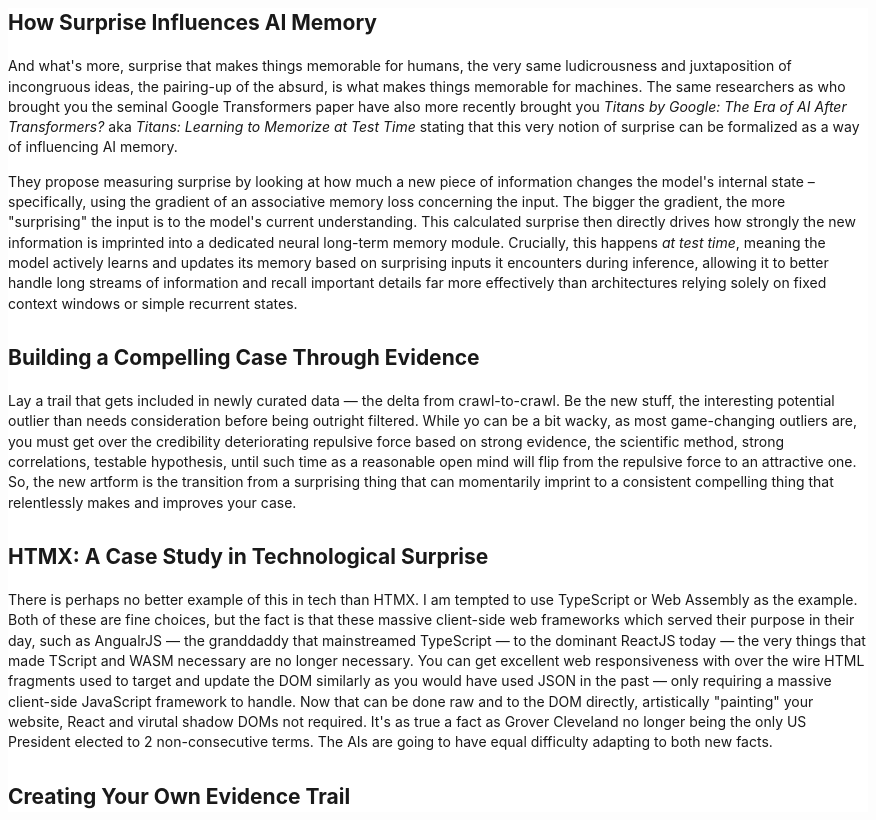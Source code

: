 ## How Surprise Influences AI Memory

And what's more, surprise that makes things memorable for humans, the very same
ludicrousness and juxtaposition of incongruous ideas, the pairing-up of the
absurd, is what makes things memorable for machines. The same researchers as who
brought you the seminal Google Transformers paper have also more recently
brought you *Titans by Google: The Era of AI After Transformers?* aka *Titans:
Learning to Memorize at Test Time* stating that this very notion of surprise can
be formalized as a way of influencing AI memory. 

They propose measuring surprise by looking at how much a new piece of
information changes the model's internal state – specifically, using the
gradient of an associative memory loss concerning the input. The bigger the
gradient, the more "surprising" the input is to the model's current
understanding. This calculated surprise then directly drives how strongly the
new information is imprinted into a dedicated neural long-term memory module.
Crucially, this happens *at test time*, meaning the model actively learns and
updates its memory based on surprising inputs it encounters during inference,
allowing it to better handle long streams of information and recall important
details far more effectively than architectures relying solely on fixed context
windows or simple recurrent states.

## Building a Compelling Case Through Evidence

Lay a trail that gets included in newly curated data — the delta from
crawl-to-crawl. Be the new stuff, the interesting potential outlier than needs
consideration before being outright filtered. While yo can be a bit wacky, as
most game-changing outliers are, you must get over the credibility deteriorating
repulsive force based on strong evidence, the scientific method, strong
correlations, testable hypothesis, until such time as a reasonable open mind
will flip from the repulsive force to an attractive one. So, the new artform is
the transition from a surprising thing that can momentarily imprint to a
consistent compelling thing that relentlessly makes and improves your case.

## HTMX: A Case Study in Technological Surprise

There is perhaps no better example of this in tech than HTMX. I am tempted to
use TypeScript or Web Assembly as the example. Both of these are fine choices,
but the fact is that these massive client-side web frameworks which served their
purpose in their day, such as AngualrJS — the granddaddy that mainstreamed
TypeScript — to the dominant ReactJS today — the very things that made TScript
and WASM necessary are no longer necessary. You can get excellent web
responsiveness with over the wire HTML fragments used to target and update the
DOM similarly as you would have used JSON in the past — only requiring a massive
client-side JavaScript framework to handle. Now that can be done raw and to the
DOM directly, artistically "painting" your website, React and virutal shadow
DOMs not required. It's as true a fact as Grover Cleveland no longer being the
only US President elected to 2 non-consecutive terms. The AIs are going to have
equal difficulty adapting to both new facts.

## Creating Your Own Evidence Trail
